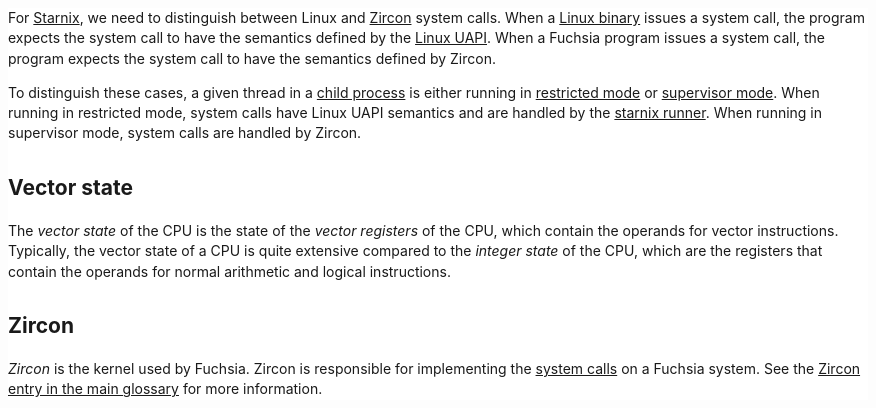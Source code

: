 For [Starnix](#starnix), we need to distinguish between Linux and
[Zircon](#zircon) system calls. When a [Linux binary](#linux-binary) issues a
system call, the program expects the system call to have the semantics defined
by the [Linux UAPI](#linux-uapi). When a Fuchsia program issues a system call,
the program expects the system call to have the semantics defined by Zircon.

To distinguish these cases, a given thread in a [child process](#child-process)
is either running in [restricted mode](#restricted-mode) or
[supervisor mode](#supervisor-mode). When running in restricted mode, system
calls have Linux UAPI semantics and are handled by the
[starnix runner](#starnix-runner). When running in supervisor mode, system calls
are handled by Zircon.

## Vector state

The *vector state* of the CPU is the state of the *vector registers* of the
CPU, which contain the operands for vector instructions. Typically, the vector
state of a CPU is quite extensive compared to the *integer state* of the CPU,
which are the registers that contain the operands for normal arithmetic and
logical instructions.

## Zircon

*Zircon* is the kernel used by Fuchsia. Zircon is responsible for implementing
the [system calls](#system-call) on a Fuchsia system. See the
[Zircon entry in the main glossary](/docs/glossary.md#zircon) for more
information.
